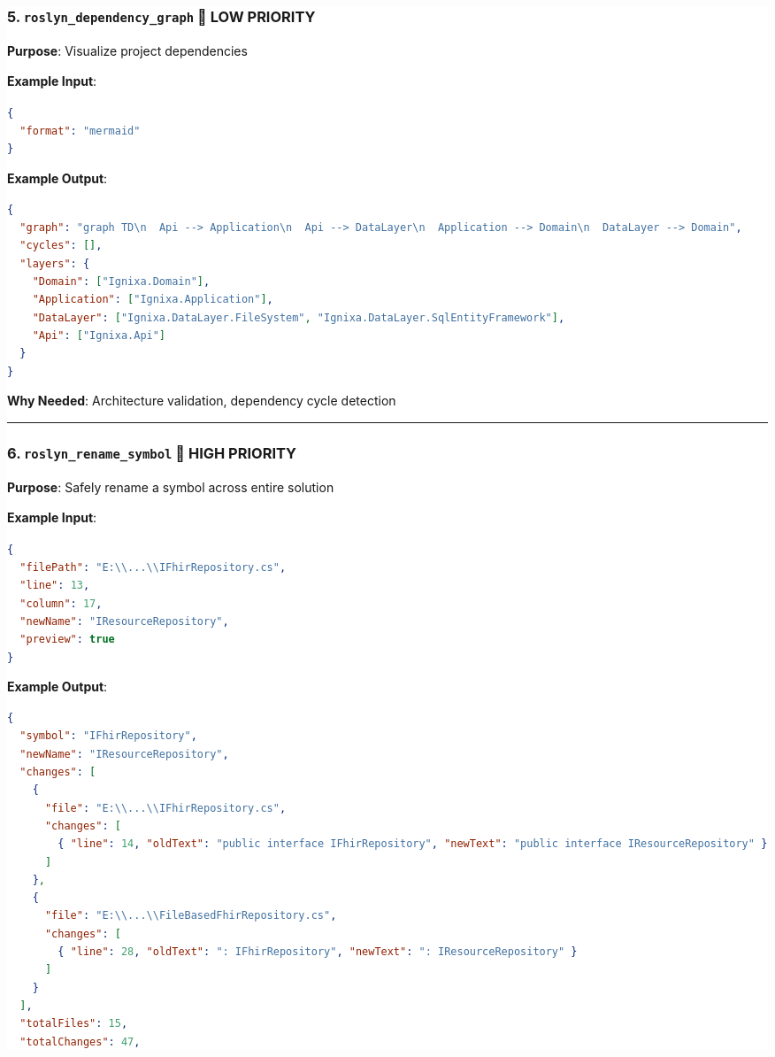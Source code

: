 ### 5. `roslyn_dependency_graph` 🌟 LOW PRIORITY

**Purpose**: Visualize project dependencies

**Example Input**:
```json
{
  "format": "mermaid"
}
```

**Example Output**:
```json
{
  "graph": "graph TD\n  Api --> Application\n  Api --> DataLayer\n  Application --> Domain\n  DataLayer --> Domain",
  "cycles": [],
  "layers": {
    "Domain": ["Ignixa.Domain"],
    "Application": ["Ignixa.Application"],
    "DataLayer": ["Ignixa.DataLayer.FileSystem", "Ignixa.DataLayer.SqlEntityFramework"],
    "Api": ["Ignixa.Api"]
  }
}
```

**Why Needed**: Architecture validation, dependency cycle detection

---

### 6. `roslyn_rename_symbol` 🌟 HIGH PRIORITY

**Purpose**: Safely rename a symbol across entire solution

**Example Input**:
```json
{
  "filePath": "E:\\...\\IFhirRepository.cs",
  "line": 13,
  "column": 17,
  "newName": "IResourceRepository",
  "preview": true
}
```

**Example Output**:
```json
{
  "symbol": "IFhirRepository",
  "newName": "IResourceRepository",
  "changes": [
    {
      "file": "E:\\...\\IFhirRepository.cs",
      "changes": [
        { "line": 14, "oldText": "public interface IFhirRepository", "newText": "public interface IResourceRepository" }
      ]
    },
    {
      "file": "E:\\...\\FileBasedFhirRepository.cs",
      "changes": [
        { "line": 28, "oldText": ": IFhirRepository", "newText": ": IResourceRepository" }
      ]
    }
  ],
  "totalFiles": 15,
  "totalChanges": 47,
```
